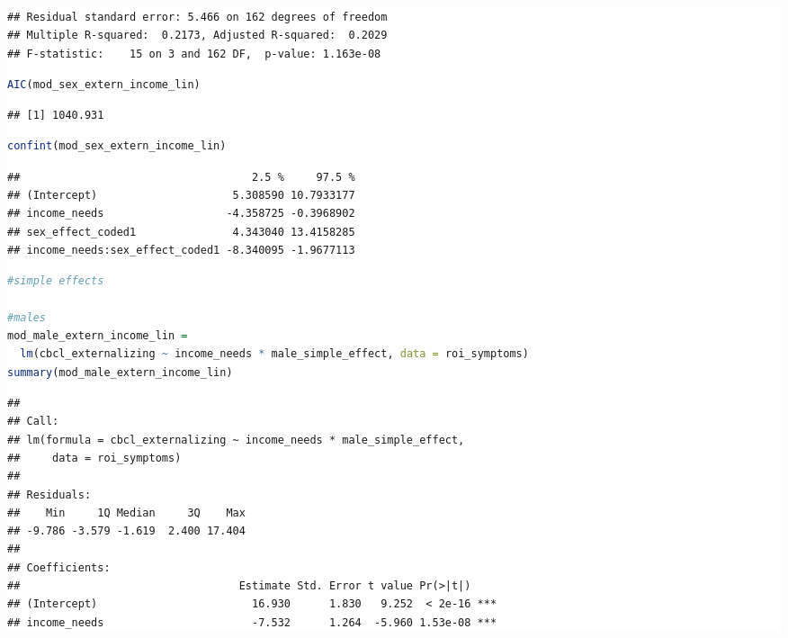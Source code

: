     ## Residual standard error: 5.466 on 162 degrees of freedom
    ## Multiple R-squared:  0.2173, Adjusted R-squared:  0.2029 
    ## F-statistic:    15 on 3 and 162 DF,  p-value: 1.163e-08

``` r
AIC(mod_sex_extern_income_lin)
```

    ## [1] 1040.931

``` r
confint(mod_sex_extern_income_lin)
```

    ##                                    2.5 %     97.5 %
    ## (Intercept)                     5.308590 10.7933177
    ## income_needs                   -4.358725 -0.3968902
    ## sex_effect_coded1               4.343040 13.4158285
    ## income_needs:sex_effect_coded1 -8.340095 -1.9677113

``` r
#simple effects

#males
mod_male_extern_income_lin = 
  lm(cbcl_externalizing ~ income_needs * male_simple_effect, data = roi_symptoms)
summary(mod_male_extern_income_lin)
```

    ## 
    ## Call:
    ## lm(formula = cbcl_externalizing ~ income_needs * male_simple_effect, 
    ##     data = roi_symptoms)
    ## 
    ## Residuals:
    ##    Min     1Q Median     3Q    Max 
    ## -9.786 -3.579 -1.619  2.400 17.404 
    ## 
    ## Coefficients:
    ##                                  Estimate Std. Error t value Pr(>|t|)    
    ## (Intercept)                        16.930      1.830   9.252  < 2e-16 ***
    ## income_needs                       -7.532      1.264  -5.960 1.53e-08 ***